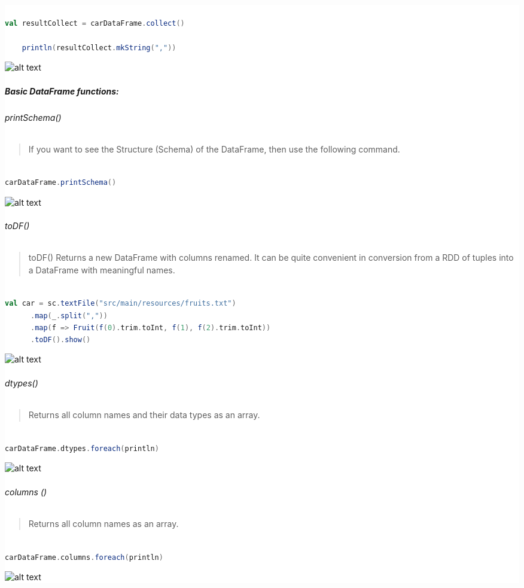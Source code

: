 ``` scala

val resultCollect = carDataFrame.collect()

    println(resultCollect.mkString(","))

```

![alt text](https://github.com/rklick-solutions/spark-tutorial/wiki/images/collectdata.png)


##### Basic DataFrame functions:

###### printSchema()

> If you want to see the Structure (Schema) of the DataFrame, then use the following command.

```scala

carDataFrame.printSchema()
```
![alt text](https://github.com/rklick-solutions/spark-tutorial/wiki/images/printschemadata.png)

###### toDF()

>  toDF() Returns a new DataFrame with columns renamed. It  can be quite convenient in conversion from a RDD of tuples into a DataFrame with meaningful names.

```scala

val car = sc.textFile("src/main/resources/fruits.txt")
      .map(_.split(","))
      .map(f => Fruit(f(0).trim.toInt, f(1), f(2).trim.toInt))
      .toDF().show()

```
![alt text](https://github.com/rklick-solutions/spark-tutorial/wiki/images/todfdata.png)

###### dtypes()

> Returns all column names and their data types as an array.

```scala

carDataFrame.dtypes.foreach(println)

```
![alt text](https://github.com/rklick-solutions/spark-tutorial/wiki/images/dtypesdata.png)

###### columns ()

> Returns all column names as an array.

```scala

carDataFrame.columns.foreach(println)

```
![alt text](https://github.com/rklick-solutions/spark-tutorial/wiki/images/columnsdata.png)

